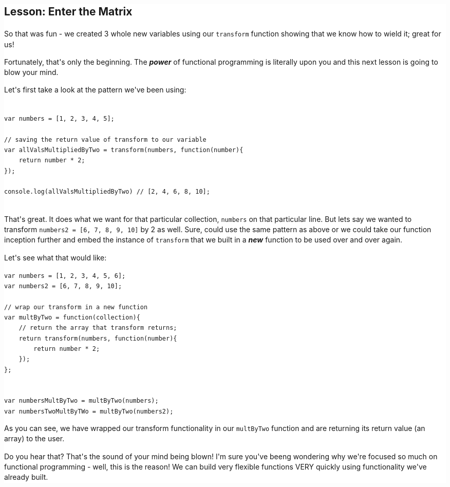 ## Lesson: Enter the Matrix

So that was fun - we created 3 whole new variables using our `transform` function showing that we know how to wield it; great for us! 

Fortunately, that's only the beginning. The ***power*** of functional programming is literally upon you and this next lesson is going to blow your mind.

Let's first take a look at the pattern we've been using:

```

var numbers = [1, 2, 3, 4, 5];

// saving the return value of transform to our variable
var allValsMultipliedByTwo = transform(numbers, function(number){
	return number * 2;
});

console.log(allValsMultipliedByTwo) // [2, 4, 6, 8, 10];


```

That's great. It does what we want for that particular collection, `numbers` on that particular line. But lets say we wanted to transform `numbers2 = [6, 7, 8, 9, 10]` by 2 as well. Sure, could use the same pattern as above or we could take our function inception further and embed the instance of `transform` that we built in a ***new*** function to be used over and over again.

Let's see what that would like:

```
var numbers = [1, 2, 3, 4, 5, 6];
var numbers2 = [6, 7, 8, 9, 10];

// wrap our transform in a new function
var multByTwo = function(collection){
	// return the array that transform returns;
	return transform(numbers, function(number){
		return number * 2;
	});
};


var numbersMultByTwo = multByTwo(numbers);
var numbersTwoMultByTWo = multByTwo(numbers2);

```


As you can see, we have wrapped our transform functionality in our `multByTwo` function and are returning its return value (an array) to the user.

Do you hear that? That's the sound of your mind being blown! I'm sure you've beeng wondering why we're focused so much on functional programming - well, this is the reason! We can build very flexible functions VERY quickly using functionality we've already built. 
